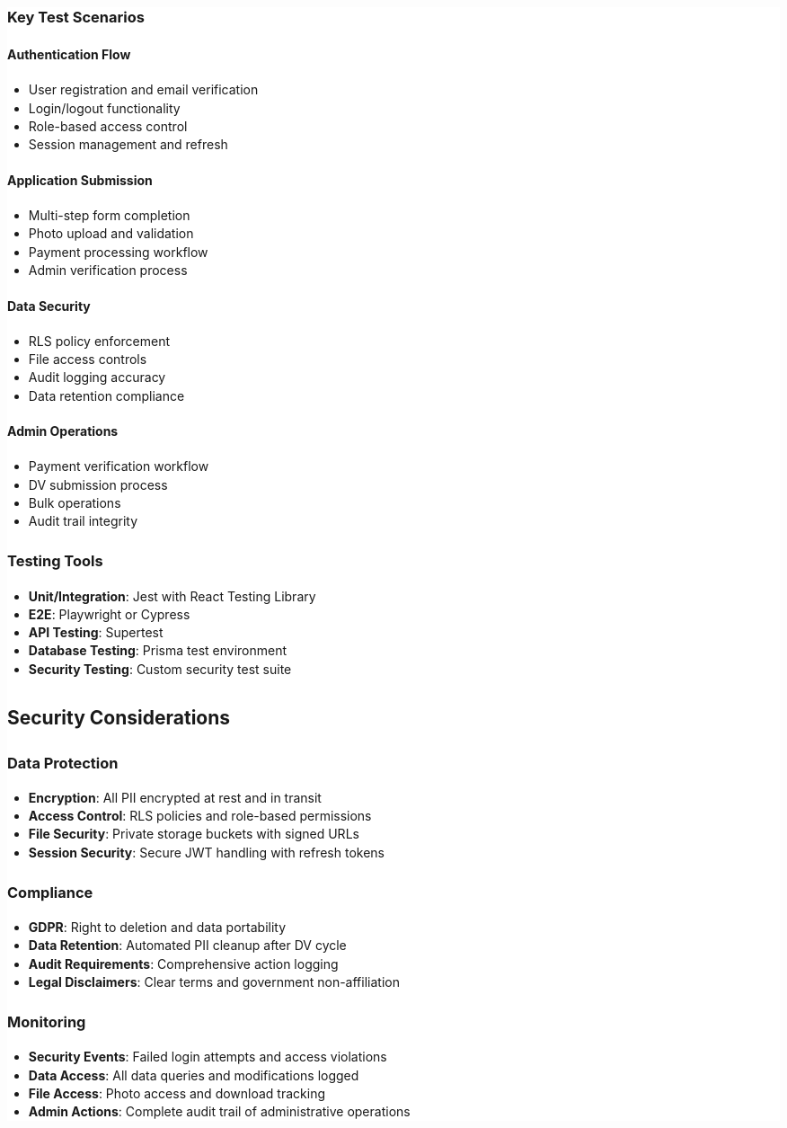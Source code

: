 ### Key Test Scenarios

#### Authentication Flow
- User registration and email verification
- Login/logout functionality
- Role-based access control
- Session management and refresh

#### Application Submission
- Multi-step form completion
- Photo upload and validation
- Payment processing workflow
- Admin verification process

#### Data Security
- RLS policy enforcement
- File access controls
- Audit logging accuracy
- Data retention compliance

#### Admin Operations
- Payment verification workflow
- DV submission process
- Bulk operations
- Audit trail integrity

### Testing Tools

- **Unit/Integration**: Jest with React Testing Library
- **E2E**: Playwright or Cypress
- **API Testing**: Supertest
- **Database Testing**: Prisma test environment
- **Security Testing**: Custom security test suite

## Security Considerations

### Data Protection
- **Encryption**: All PII encrypted at rest and in transit
- **Access Control**: RLS policies and role-based permissions
- **File Security**: Private storage buckets with signed URLs
- **Session Security**: Secure JWT handling with refresh tokens

### Compliance
- **GDPR**: Right to deletion and data portability
- **Data Retention**: Automated PII cleanup after DV cycle
- **Audit Requirements**: Comprehensive action logging
- **Legal Disclaimers**: Clear terms and government non-affiliation

### Monitoring
- **Security Events**: Failed login attempts and access violations
- **Data Access**: All data queries and modifications logged
- **File Access**: Photo access and download tracking
- **Admin Actions**: Complete audit trail of administrative operations
